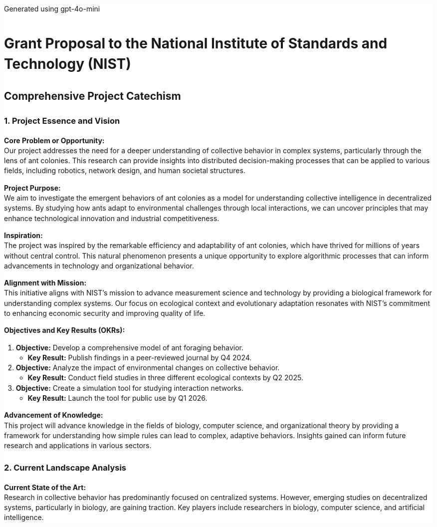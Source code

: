 Generated using gpt-4o-mini

# Grant Proposal to the National Institute of Standards and Technology (NIST)

## Comprehensive Project Catechism

### 1. Project Essence and Vision

**Core Problem or Opportunity:**  
Our project addresses the need for a deeper understanding of collective behavior in complex systems, particularly through the lens of ant colonies. This research can provide insights into distributed decision-making processes that can be applied to various fields, including robotics, network design, and human societal structures.

**Project Purpose:**  
We aim to investigate the emergent behaviors of ant colonies as a model for understanding collective intelligence in decentralized systems. By studying how ants adapt to environmental challenges through local interactions, we can uncover principles that may enhance technological innovation and industrial competitiveness.

**Inspiration:**  
The project was inspired by the remarkable efficiency and adaptability of ant colonies, which have thrived for millions of years without central control. This natural phenomenon presents a unique opportunity to explore algorithmic processes that can inform advancements in technology and organizational behavior.

**Alignment with Mission:**  
This initiative aligns with NIST’s mission to advance measurement science and technology by providing a biological framework for understanding complex systems. Our focus on ecological context and evolutionary adaptation resonates with NIST’s commitment to enhancing economic security and improving quality of life.

**Objectives and Key Results (OKRs):**  
1. **Objective:** Develop a comprehensive model of ant foraging behavior.
   - **Key Result:** Publish findings in a peer-reviewed journal by Q4 2024.
2. **Objective:** Analyze the impact of environmental changes on collective behavior.
   - **Key Result:** Conduct field studies in three different ecological contexts by Q2 2025.
3. **Objective:** Create a simulation tool for studying interaction networks.
   - **Key Result:** Launch the tool for public use by Q1 2026.

**Advancement of Knowledge:**  
This project will advance knowledge in the fields of biology, computer science, and organizational theory by providing a framework for understanding how simple rules can lead to complex, adaptive behaviors. Insights gained can inform future research and applications in various sectors.

### 2. Current Landscape Analysis

**Current State of the Art:**  
Research in collective behavior has predominantly focused on centralized systems. However, emerging studies on decentralized systems, particularly in biology, are gaining traction. Key players include researchers in biology, computer science, and artificial intelligence.
